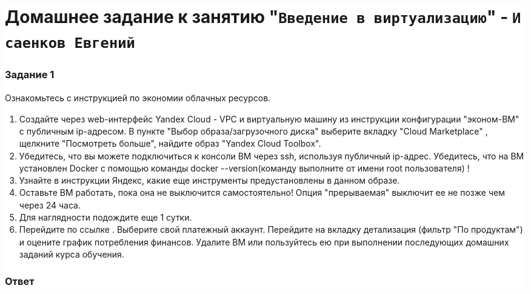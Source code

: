 # Домашнее задание к занятию "`Введение в виртуализацию`" - `Исаенков Евгений`
   
### Задание 1

Ознакомьтесь с инструкцией по экономии облачных ресурсов.

1. Создайте через web-интерфейс Yandex Cloud - VPC и виртуальную машину из инструкции конфигурации "эконом-ВМ" с публичным ip-адресом. В пункте "Выбор образа/загрузочного диска" выберите вкладку "Cloud Marketplace" , щелкните "Посмотреть больше", найдите образ "Yandex Cloud Toolbox".
2. Убедитесь, что вы можете подключиться к консоли ВМ через ssh, используя публичный ip-адрес. Убедитесь, что на ВМ установлен Docker с помощью команды docker --version(команду выполните от имени root пользователя) !
3. Узнайте в инструкции Яндекс, какие еще инструменты предустановлены в данном образе.
4. Оставьте ВМ работать, пока она не выключится самостоятельно! Опция "прерываемая" выключит ее не позже чем через 24 часа.
5. Для наглядности подождите еще 1 сутки.
6. Перейдите по ссылке . Выберите свой платежный аккаунт. Перейдите на вкладку детализация (фильтр "По продуктам") и оцените график потребления финансов.
Удалите ВМ или пользуйтесь ею при выполнении последующих домашних заданий курса обучения.

### Ответ
